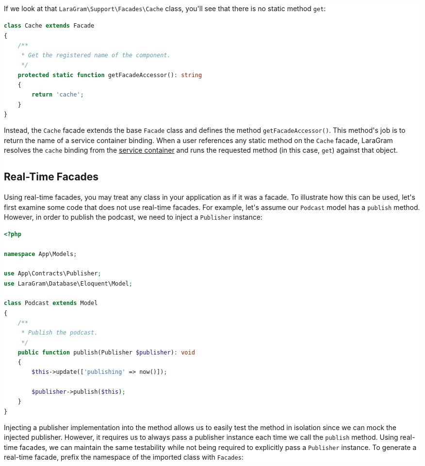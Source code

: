 If we look at that `LaraGram\Support\Facades\Cache` class, you'll see that there is no static method `get`:

```php
class Cache extends Facade
{
    /**
     * Get the registered name of the component.
     */
    protected static function getFacadeAccessor(): string
    {
        return 'cache';
    }
}
```

Instead, the `Cache` facade extends the base `Facade` class and defines the method `getFacadeAccessor()`. This method's job is to return the name of a service container binding. When a user references any static method on the `Cache` facade, LaraGram resolves the `cache` binding from the [service container](/container.md) and runs the requested method (in this case, `get`) against that object.

<a name="real-time-facades"></a>
## Real-Time Facades

Using real-time facades, you may treat any class in your application as if it was a facade. To illustrate how this can be used, let's first examine some code that does not use real-time facades. For example, let's assume our `Podcast` model has a `publish` method. However, in order to publish the podcast, we need to inject a `Publisher` instance:

```php
<?php

namespace App\Models;

use App\Contracts\Publisher;
use LaraGram\Database\Eloquent\Model;

class Podcast extends Model
{
    /**
     * Publish the podcast.
     */
    public function publish(Publisher $publisher): void
    {
        $this->update(['publishing' => now()]);

        $publisher->publish($this);
    }
}
```

Injecting a publisher implementation into the method allows us to easily test the method in isolation since we can mock the injected publisher. However, it requires us to always pass a publisher instance each time we call the `publish` method. Using real-time facades, we can maintain the same testability while not being required to explicitly pass a `Publisher` instance. To generate a real-time facade, prefix the namespace of the imported class with `Facades`:
